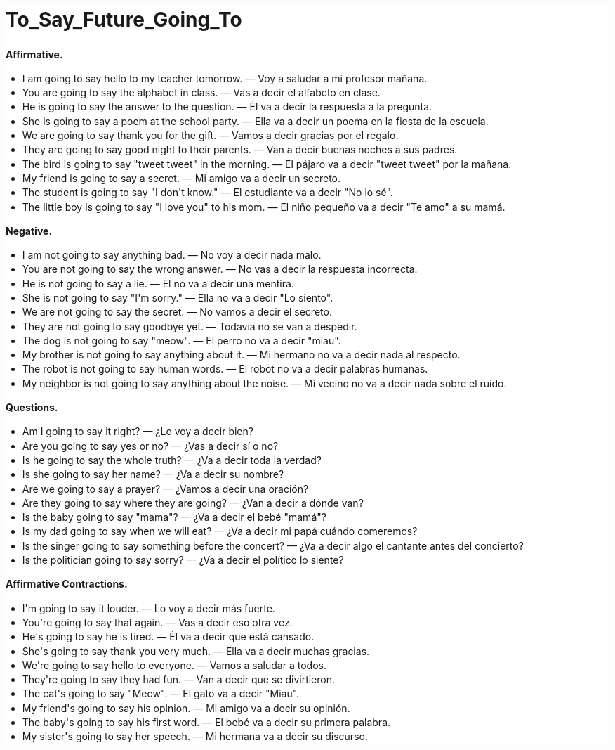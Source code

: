 # To_Say_Future_Going_To

**Affirmative.**

*   I am going to say hello to my teacher tomorrow. — Voy a saludar a mi profesor mañana.
*   You are going to say the alphabet in class. — Vas a decir el alfabeto en clase.
*   He is going to say the answer to the question. — Él va a decir la respuesta a la pregunta.
*   She is going to say a poem at the school party. — Ella va a decir un poema en la fiesta de la escuela.
*   We are going to say thank you for the gift. — Vamos a decir gracias por el regalo.
*   They are going to say good night to their parents. — Van a decir buenas noches a sus padres.
*   The bird is going to say "tweet tweet" in the morning. — El pájaro va a decir "tweet tweet" por la mañana.
*   My friend is going to say a secret. — Mi amigo va a decir un secreto.
*   The student is going to say "I don't know." — El estudiante va a decir "No lo sé".
*   The little boy is going to say "I love you" to his mom. — El niño pequeño va a decir "Te amo" a su mamá.

**Negative.**

*   I am not going to say anything bad. — No voy a decir nada malo.
*   You are not going to say the wrong answer. — No vas a decir la respuesta incorrecta.
*   He is not going to say a lie. — Él no va a decir una mentira.
*   She is not going to say "I'm sorry." — Ella no va a decir "Lo siento".
*   We are not going to say the secret. — No vamos a decir el secreto.
*   They are not going to say goodbye yet. — Todavía no se van a despedir.
*   The dog is not going to say "meow". — El perro no va a decir "miau".
*   My brother is not going to say anything about it. — Mi hermano no va a decir nada al respecto.
*   The robot is not going to say human words. — El robot no va a decir palabras humanas.
*   My neighbor is not going to say anything about the noise. — Mi vecino no va a decir nada sobre el ruido.

**Questions.**

*   Am I going to say it right? — ¿Lo voy a decir bien?
*   Are you going to say yes or no? — ¿Vas a decir sí o no?
*   Is he going to say the whole truth? — ¿Va a decir toda la verdad?
*   Is she going to say her name? — ¿Va a decir su nombre?
*   Are we going to say a prayer? — ¿Vamos a decir una oración?
*   Are they going to say where they are going? — ¿Van a decir a dónde van?
*   Is the baby going to say "mama"? — ¿Va a decir el bebé "mamá"?
*   Is my dad going to say when we will eat? — ¿Va a decir mi papá cuándo comeremos?
*   Is the singer going to say something before the concert? — ¿Va a decir algo el cantante antes del concierto?
*   Is the politician going to say sorry? — ¿Va a decir el político lo siente?

**Affirmative Contractions.**

*   I'm going to say it louder. — Lo voy a decir más fuerte.
*   You're going to say that again. — Vas a decir eso otra vez.
*   He's going to say he is tired. — Él va a decir que está cansado.
*   She's going to say thank you very much. — Ella va a decir muchas gracias.
*   We're going to say hello to everyone. — Vamos a saludar a todos.
*   They're going to say they had fun. — Van a decir que se divirtieron.
*   The cat's going to say "Meow". — El gato va a decir "Miau".
*   My friend's going to say his opinion. — Mi amigo va a decir su opinión.
*   The baby's going to say his first word. — El bebé va a decir su primera palabra.
*   My sister's going to say her speech. — Mi hermana va a decir su discurso.
